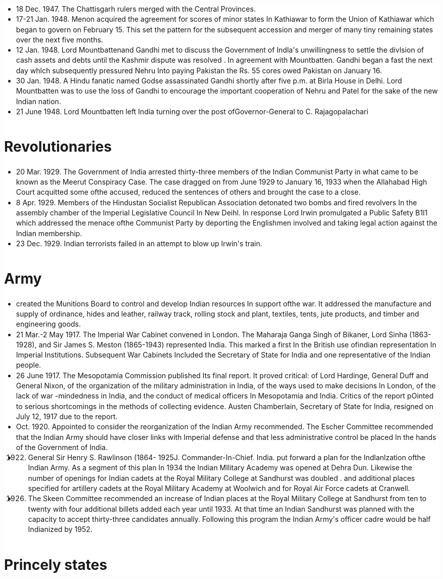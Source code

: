 - 18 Dec. 1947. The Chattisgarh rulers merged with the Central Provinces.
- 17-21 Jan. 1948. Menon acquired the agreement for scores of minor states In Kathiawar to form the Union of Kathiawar which began to govern on February 15. This set the pattern for the subsequent accession and merger of many tiny remaining states over the next five months.
-  12 Jan. 1948. Lord Mountbattenand Gandhi met to discuss the Government of Indla's unwillingness to settle the divlsion of cash assets and debts until the Kashmir dispute was resolved . In agreement with Mountbatten. Gandhi began a fast the next day whlch subsequently pressured Nehru Into paying Pakistan the Rs. 55 cores owed Pakistan on January 16.
-  30 Jan. 1948. A Hindu fanatic named Godse assassinated Gandhi shortly after five p.m. at Birla House in Delhi. Lord Mountbatten was to use the loss of Gandhi to encourage the important cooperation of Nehru and Patel for the sake of the new Indian nation.
-   21 June 1948. Lord Mountbatten left India turning over the post ofGovernor-General to C. Rajagopalachari













# Revolutionaries
- 20 Mar. 1929. The Government of India arrested thirty-three members of the Indian Communist Party in what came to be known as the Meerut Conspiracy Case. The case dragged on from June 1929 to January 16, 1933 when the Allahabad High Court acquitted some ofthe accused, reduced the sentences of others and brought the case to a close.
- 8 Apr. 1929. Members of the Hindustan Socialist Republican Association detonated two bombs and fired revolvers In the assembly chamber of the Imperial Legislative Council In New Deihl. In response Lord Irwin promulgated a Public Safety B1I1 which addressed the menace ofthe Communist Party by deporting the Englishmen involved and taking legal action against the Indian membership.
- 23 Dec. 1929. Indian terrorists failed in an attempt to blow up Irwin's train.
# Army
- created the Munitions Board to control and develop Indian resources In support ofthe war. It addressed the manufacture and supply of ordinance, hides and leather, railway track, rolling stock and plant, textiles, tents, jute products, and timber and engineering goods.
- 21 Mar.-2 May 1917. The Imperial War Cabinet convened in London. The Maharaja Ganga Singh of Bikaner, Lord Sinha (1863- 1928), and Sir James S. Meston (1865-1943) represented India. This marked a first In the British use ofindian representation In Imperial Institutions. Subsequent War Cabinets Included the Secretary of State for India and one representative of the Indian people.
- 26 June 1917. The Mesopotamia Commission published Its final report. It proved critical: of Lord Hardinge, General Duff and General Nixon, of the organization of the military administration in India, of the ways used to make decisions In London, of the lack of war -mindedness in India, and the conduct of medical officers In Mesopotamia and India. Critics of the report pOinted to serious shortcomings in the methods of collecting evidence. Austen Chamberlain, Secretary of State for India, resigned on July 12, 1917 due to the report.
- Oct. 1920. Appointed to consider the reorganization of the Indian Army recommended. The Escher Committee recommended that the Indian Army should have closer links with Imperial defense and that less administrative control be placed In the hands of the Government of India.
- 1922. General Sir Henry S. Rawlinson (1864- 1925J. Commander-In-Chief. India. put forward a plan for the Indlanlzation ofthe Indian Army. As a segment of this plan In 1934 the Indian MIlitary Academy was opened at Dehra Dun. Likewise the number of openings for Indian cadets at the Royal Military College at Sandhurst was doubled . and additional places  specified for artillery cadets at the Royal Military Academy at Woolwich and for Royal Air Force cadets at Cranwell.
- 1926. The Skeen Committee recommended an increase of Indian places at the Royal Military College at Sandhurst from ten to twenty with four additional billets added each year until 1933. At that time an Indian Sandhurst was planned with the capacity to accept thirty-three candidates annually. Following this program the Indian Army's officer cadre would be half Indianized by 1952.
# Princely states